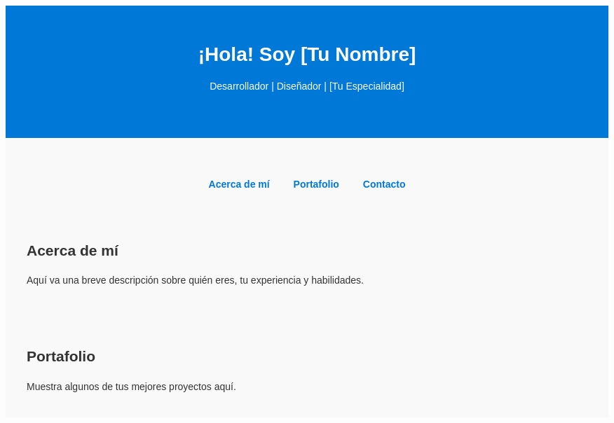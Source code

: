 <!DOCTYPE html>
<html lang="es">
<head>
    <meta charset="UTF-8">
    <meta name="viewport" content="width=device-width, initial-scale=1.0">
    <title>Mi Portafolio</title>
    <style>
        body {
            font-family: Arial, sans-serif;
            margin: 0;
            padding: 0;
            background-color: #f9f9f9;
            color: #333;
        }
        header {
            text-align: center;
            padding: 50px;
            background-color: #0078D7;
            color: #fff;
        }
        header h1 {
            margin: 0;
        }
        nav {
            text-align: center;
            margin: 20px 0;
        }
        nav a {
            margin: 0 15px;
            text-decoration: none;
            color: #0078D7;
            font-weight: bold;
        }
        section {
            max-width: 800px;
            margin: 0 auto;
            padding: 20px;
        }
        footer {
            text-align: center;
            padding: 10px;
            background-color: #0078D7;
            color: #fff;
        }
    </style>
</head>
<body>
    <header>
        <h1>¡Hola! Soy [Tu Nombre]</h1>
        <p>Desarrollador | Diseñador | [Tu Especialidad]</p>
    </header>
    <nav>
        <a href="#about">Acerca de mí</a>
        <a href="#portfolio">Portafolio</a>
        <a href="#contact">Contacto</a>
    </nav>
    <section id="about">
        <h2>Acerca de mí</h2>
        <p>Aquí va una breve descripción sobre quién eres, tu experiencia y habilidades.</p>
    </section>
    <section id="portfolio">
        <h2>Portafolio</h2>
        <p>Muestra algunos de tus mejores proyectos aquí.</p>
    </section>
